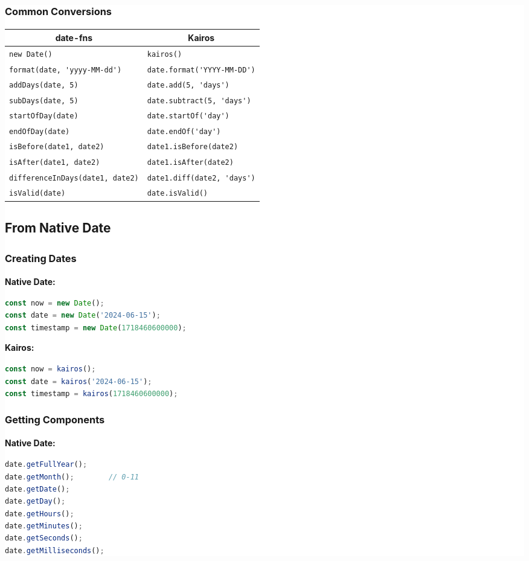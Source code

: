 ### Common Conversions

| date-fns | Kairos |
|----------|--------|
| `new Date()` | `kairos()` |
| `format(date, 'yyyy-MM-dd')` | `date.format('YYYY-MM-DD')` |
| `addDays(date, 5)` | `date.add(5, 'days')` |
| `subDays(date, 5)` | `date.subtract(5, 'days')` |
| `startOfDay(date)` | `date.startOf('day')` |
| `endOfDay(date)` | `date.endOf('day')` |
| `isBefore(date1, date2)` | `date1.isBefore(date2)` |
| `isAfter(date1, date2)` | `date1.isAfter(date2)` |
| `differenceInDays(date1, date2)` | `date1.diff(date2, 'days')` |
| `isValid(date)` | `date.isValid()` |

## From Native Date

### Creating Dates

**Native Date:**
```javascript
const now = new Date();
const date = new Date('2024-06-15');
const timestamp = new Date(1718460600000);
```

**Kairos:**
```javascript
const now = kairos();
const date = kairos('2024-06-15');
const timestamp = kairos(1718460600000);
```

### Getting Components

**Native Date:**
```javascript
date.getFullYear();
date.getMonth();        // 0-11
date.getDate();
date.getDay();
date.getHours();
date.getMinutes();
date.getSeconds();
date.getMilliseconds();
```
